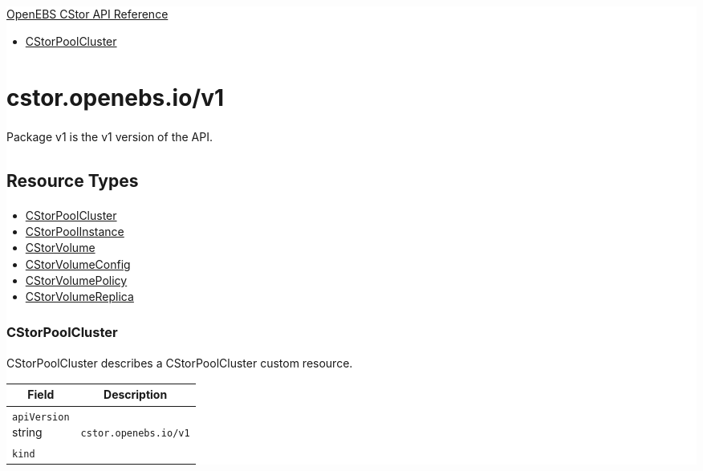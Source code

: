 <!doctype html>
<html lang="en">
<head>
<meta charset="utf-8">
<meta name="viewport" content="width=device-width, initial-scale=1, shrink-to-fit=no">
<link rel="stylesheet" href="https://stackpath.bootstrapcdn.com/bootstrap/4.3.1/css/bootstrap.min.css" integrity="sha384-ggOyR0iXCbMQv3Xipma34MD+dH/1fQ784/j6cY/iJTQUOhcWr7x9JvoRxT2MZw1T" crossorigin="anonymous">
<title>OpenEBS CStor API Reference</title>
</head>
<body>
<nav class="navbar navbar-expand-lg navbar-dark bg-dark">
<a class="navbar-brand" href="#">OpenEBS CStor API Reference</a>
<ul class="navbar-nav">
<li class="nav-item">
<a class="nav-link" href="#cstor.openebs.io/v1.CStor">CStorPoolCluster</a>
</li>
</ul>
</nav>
<div class="container">
<h1 id="cstor.openebs.io/v1">cstor.openebs.io/v1</h1>
<p>
<p>Package v1 is the v1 version of the API.</p>
</p>
<h2>Resource Types</h2>
<ul><li>
<a href="#cstor.openebs.io/v1.CStorPoolCluster">CStorPoolCluster</a>
</li><li>
<a href="#cstor.openebs.io/v1.CStorPoolInstance">CStorPoolInstance</a>
</li><li>
<a href="#cstor.openebs.io/v1.CStorVolume">CStorVolume</a>
</li><li>
<a href="#cstor.openebs.io/v1.CStorVolumeConfig">CStorVolumeConfig</a>
</li><li>
<a href="#cstor.openebs.io/v1.CStorVolumePolicy">CStorVolumePolicy</a>
</li><li>
<a href="#cstor.openebs.io/v1.CStorVolumeReplica">CStorVolumeReplica</a>
</li></ul>
<h3 id="cstor.openebs.io/v1.CStorPoolCluster">CStorPoolCluster
</h3>
<p>
<p>CStorPoolCluster describes a CStorPoolCluster custom resource.</p>
</p>
<table class="table table-striped">
<thead class="thead-dark">
<tr>
<th>Field</th>
<th>Description</th>
</tr>
</thead>
<tbody>
<tr>
<td>
<code>apiVersion</code></br>
string</td>
<td>
<code>
cstor.openebs.io/v1
</code>
</td>
</tr>
<tr>
<td>
<code>kind</code></br>